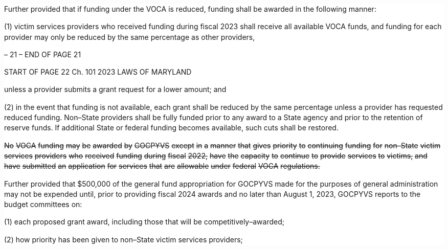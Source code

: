 
Further provided that if funding under the
VOCA is reduced, funding shall be awarded
in the following manner:

(1) victim services providers who
received funding during fiscal 2023
shall receive all available VOCA
funds, and funding for each
provider may only be reduced by the
same percentage as other providers,

– 21 –
END OF PAGE 21

START OF PAGE 22
Ch. 101 2023 LAWS OF MARYLAND

unless a provider submits a grant
request for a lower amount; and

(2) in the event that funding is not
available, each grant shall be
reduced by the same percentage
unless a provider has requested
reduced funding. Non–State
providers shall be fully funded prior
to any award to a State agency and
prior to the retention of reserve
funds. If additional State or federal
funding becomes available, such
cuts shall be restored.

~~No~~ ~~VOCA~~ ~~funding~~ ~~may~~ ~~be~~ ~~awarded~~ ~~by~~
~~GOCPYVS~~ ~~except~~ ~~in~~ ~~a~~ ~~manner~~ ~~that~~ ~~gives~~
~~priority~~ ~~to~~ ~~continuing~~ ~~funding~~ ~~for~~
~~non–State~~ ~~victim~~ ~~services~~ ~~providers~~ ~~who~~
~~received~~ ~~funding~~ ~~during~~ ~~fiscal~~ ~~2022,~~ ~~have~~
~~the~~ ~~capacity~~ ~~to~~ ~~continue~~ ~~to~~ ~~provide~~ ~~services~~
~~to~~ ~~victims,~~ ~~and~~ ~~have~~ ~~submitted~~ ~~an~~
~~application~~ ~~for~~ ~~services~~ ~~that~~ ~~are~~ ~~allowable~~
~~under~~ ~~federal~~ ~~VOCA~~ ~~regulations.~~

Further provided that $500,000 of the general
fund appropriation for GOCPYVS made for
the purposes of general administration may
not be expended until, prior to providing
fiscal 2024 awards and no later than
August 1, 2023, GOCPYVS reports to the
budget committees on:

(1) each proposed grant award,
including those that will be
competitively–awarded;

(2) how priority has been given to
non–State victim services providers;
